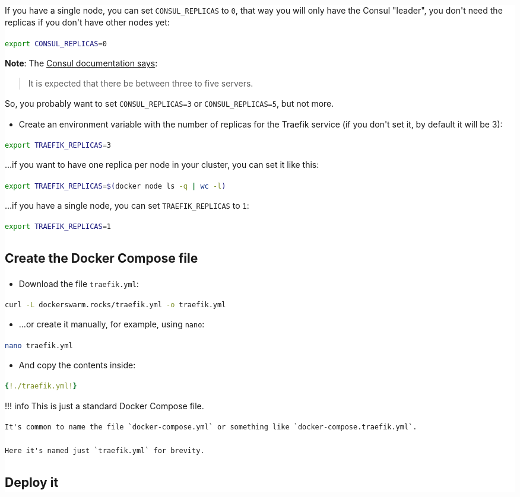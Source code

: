 If you have a single node, you can set `CONSUL_REPLICAS` to `0`, that way you will only have the Consul "leader", you don't need the replicas if you don't have other nodes yet:

```bash
export CONSUL_REPLICAS=0
```

**Note**: The <a href="https://www.consul.io/docs/internals/architecture.html" target="_blank">Consul documentation says</a>:

> It is expected that there be between three to five servers.

So, you probably want to set `CONSUL_REPLICAS=3` or `CONSUL_REPLICAS=5`, but not more.

* Create an environment variable with the number of replicas for the Traefik service (if you don't set it, by default it will be 3):

```bash
export TRAEFIK_REPLICAS=3
```

...if you want to have one replica per node in your cluster, you can set it like this:

```bash
export TRAEFIK_REPLICAS=$(docker node ls -q | wc -l)
```

...if you have a single node, you can set `TRAEFIK_REPLICAS` to `1`:

```bash
export TRAEFIK_REPLICAS=1
```


## Create the Docker Compose file

* Download the file `traefik.yml`:

```bash
curl -L dockerswarm.rocks/traefik.yml -o traefik.yml
```

* ...or create it manually, for example, using `nano`:

```bash
nano traefik.yml
```

* And copy the contents inside:

```YAML
{!./traefik.yml!}
```

!!! info
    This is just a standard Docker Compose file.
    
    It's common to name the file `docker-compose.yml` or something like `docker-compose.traefik.yml`.

    Here it's named just `traefik.yml` for brevity.


## Deploy it
